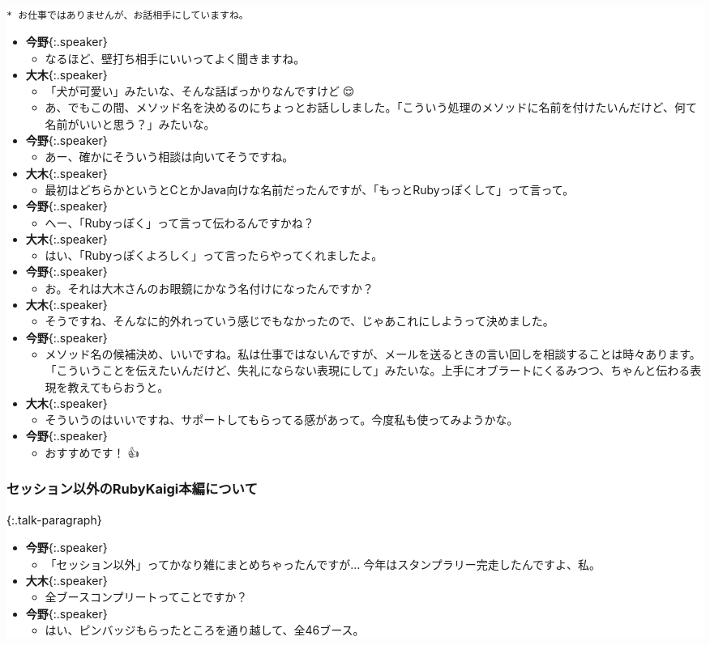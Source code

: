     * お仕事ではありませんが、お話相手にしていますね。
* **今野**{:.speaker}
    * なるほど、壁打ち相手にいいってよく聞きますね。
* **大木**{:.speaker}
    * 「犬が可愛い」みたいな、そんな話ばっかりなんですけど :relieved:
    * あ、でもこの間、メソッド名を決めるのにちょっとお話ししました。「こういう処理のメソッドに名前を付けたいんだけど、何て名前がいいと思う？」みたいな。
* **今野**{:.speaker}
    * あー、確かにそういう相談は向いてそうですね。
* **大木**{:.speaker}
    * 最初はどちらかというとCとかJava向けな名前だったんですが、「もっとRubyっぽくして」って言って。
* **今野**{:.speaker}
    * へー、「Rubyっぽく」って言って伝わるんですかね？
* **大木**{:.speaker}
    * はい、「Rubyっぽくよろしく」って言ったらやってくれましたよ。
* **今野**{:.speaker}
    * お。それは大木さんのお眼鏡にかなう名付けになったんですか？
* **大木**{:.speaker}
    * そうですね、そんなに的外れっていう感じでもなかったので、じゃあこれにしようって決めました。
* **今野**{:.speaker}
    * メソッド名の候補決め、いいですね。私は仕事ではないんですが、メールを送るときの言い回しを相談することは時々あります。「こういうことを伝えたいんだけど、失礼にならない表現にして」みたいな。上手にオブラートにくるみつつ、ちゃんと伝わる表現を教えてもらおうと。
* **大木**{:.speaker}
    * そういうのはいいですね、サポートしてもらってる感があって。今度私も使ってみようかな。
* **今野**{:.speaker}
    * おすすめです！ :+1:

### セッション以外のRubyKaigi本編について

{:.talk-paragraph}
* **今野**{:.speaker}
    * 「セッション以外」ってかなり雑にまとめちゃったんですが… 今年はスタンプラリー完走したんですよ、私。
* **大木**{:.speaker}
    * 全ブースコンプリートってことですか？
* **今野**{:.speaker}
    * はい、ピンバッジもらったところを通り越して、全46ブース。